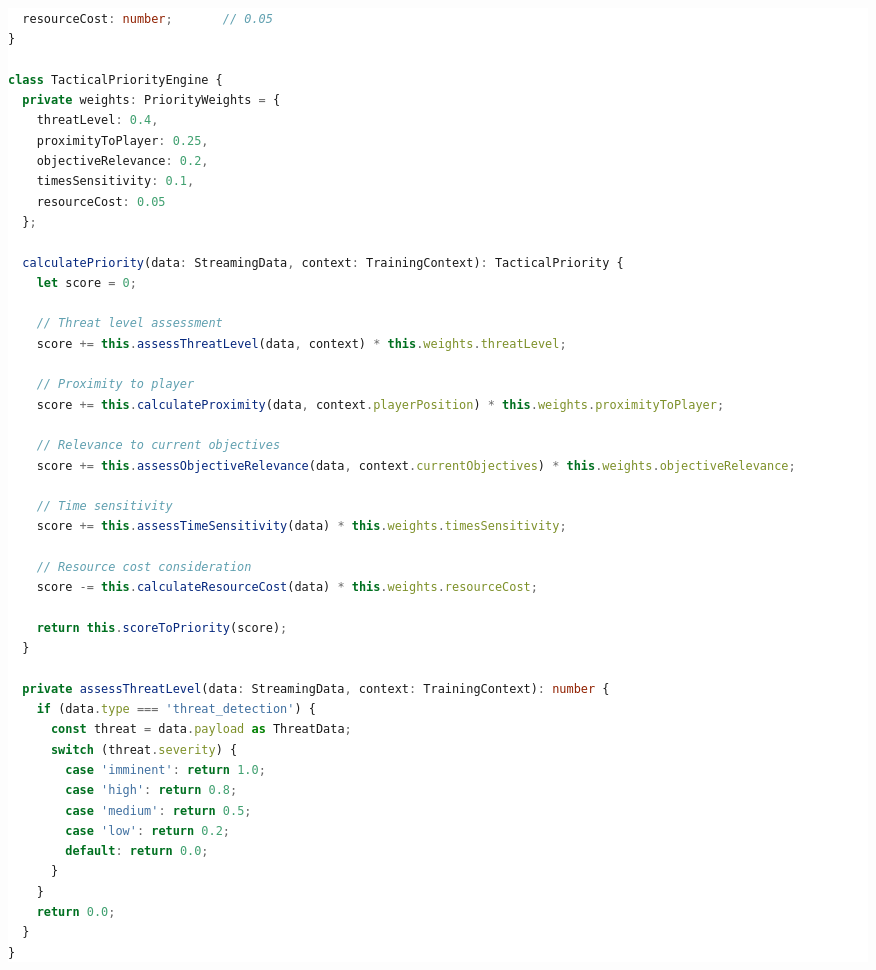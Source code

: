 ```typescript
  resourceCost: number;       // 0.05
}

class TacticalPriorityEngine {
  private weights: PriorityWeights = {
    threatLevel: 0.4,
    proximityToPlayer: 0.25,
    objectiveRelevance: 0.2,
    timesSensitivity: 0.1,
    resourceCost: 0.05
  };
  
  calculatePriority(data: StreamingData, context: TrainingContext): TacticalPriority {
    let score = 0;
    
    // Threat level assessment
    score += this.assessThreatLevel(data, context) * this.weights.threatLevel;
    
    // Proximity to player
    score += this.calculateProximity(data, context.playerPosition) * this.weights.proximityToPlayer;
    
    // Relevance to current objectives
    score += this.assessObjectiveRelevance(data, context.currentObjectives) * this.weights.objectiveRelevance;
    
    // Time sensitivity
    score += this.assessTimeSensitivity(data) * this.weights.timesSensitivity;
    
    // Resource cost consideration
    score -= this.calculateResourceCost(data) * this.weights.resourceCost;
    
    return this.scoreToPriority(score);
  }
  
  private assessThreatLevel(data: StreamingData, context: TrainingContext): number {
    if (data.type === 'threat_detection') {
      const threat = data.payload as ThreatData;
      switch (threat.severity) {
        case 'imminent': return 1.0;
        case 'high': return 0.8;
        case 'medium': return 0.5;
        case 'low': return 0.2;
        default: return 0.0;
      }
    }
    return 0.0;
  }
}
```
